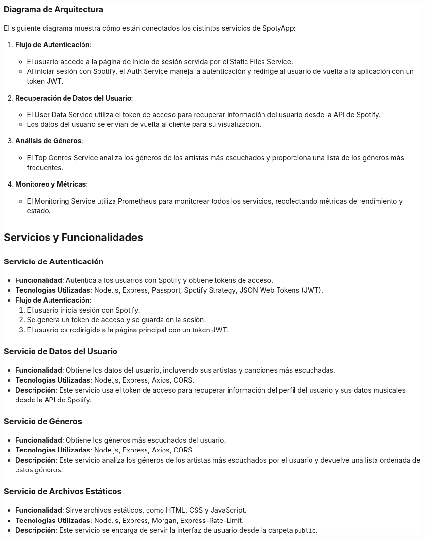 ### Diagrama de Arquitectura

El siguiente diagrama muestra cómo están conectados los distintos servicios de SpotyApp:

1. **Flujo de Autenticación**:
   - El usuario accede a la página de inicio de sesión servida por el Static Files Service.
   - Al iniciar sesión con Spotify, el Auth Service maneja la autenticación y redirige al usuario de vuelta a la aplicación con un token JWT.

2. **Recuperación de Datos del Usuario**:
   - El User Data Service utiliza el token de acceso para recuperar información del usuario desde la API de Spotify.
   - Los datos del usuario se envían de vuelta al cliente para su visualización.

3. **Análisis de Géneros**:
   - El Top Genres Service analiza los géneros de los artistas más escuchados y proporciona una lista de los géneros más frecuentes.

4. **Monitoreo y Métricas**:
   - El Monitoring Service utiliza Prometheus para monitorear todos los servicios, recolectando métricas de rendimiento y estado.

## Servicios y Funcionalidades

### Servicio de Autenticación
- **Funcionalidad**: Autentica a los usuarios con Spotify y obtiene tokens de acceso.
- **Tecnologías Utilizadas**: Node.js, Express, Passport, Spotify Strategy, JSON Web Tokens (JWT).
- **Flujo de Autenticación**:
  1. El usuario inicia sesión con Spotify.
  2. Se genera un token de acceso y se guarda en la sesión.
  3. El usuario es redirigido a la página principal con un token JWT.

### Servicio de Datos del Usuario
- **Funcionalidad**: Obtiene los datos del usuario, incluyendo sus artistas y canciones más escuchadas.
- **Tecnologías Utilizadas**: Node.js, Express, Axios, CORS.
- **Descripción**: Este servicio usa el token de acceso para recuperar información del perfil del usuario y sus datos musicales desde la API de Spotify.

### Servicio de Géneros
- **Funcionalidad**: Obtiene los géneros más escuchados del usuario.
- **Tecnologías Utilizadas**: Node.js, Express, Axios, CORS.
- **Descripción**: Este servicio analiza los géneros de los artistas más escuchados por el usuario y devuelve una lista ordenada de estos géneros.

### Servicio de Archivos Estáticos
- **Funcionalidad**: Sirve archivos estáticos, como HTML, CSS y JavaScript.
- **Tecnologías Utilizadas**: Node.js, Express, Morgan, Express-Rate-Limit.
- **Descripción**: Este servicio se encarga de servir la interfaz de usuario desde la carpeta `public`.

